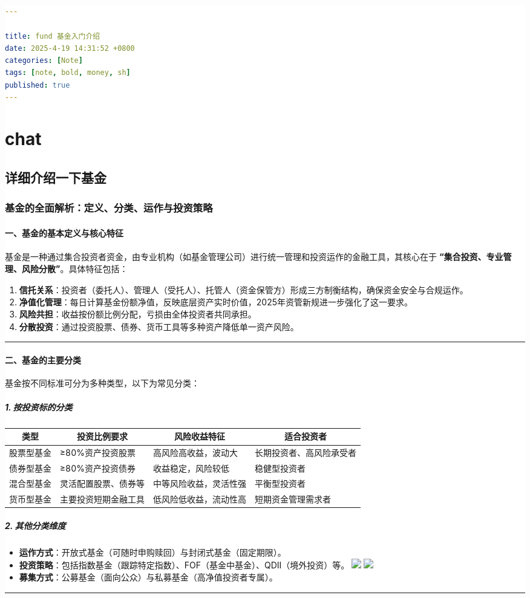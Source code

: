 ```yaml
---

title: fund 基金入门介绍
date: 2025-4-19 14:31:52 +0800
categories: [Note]
tags: [note, bold, money, sh]
published: true
---
```



# 


# chat

## 详细介绍一下基金

### 基金的全面解析：定义、分类、运作与投资策略

#### 一、基金的基本定义与核心特征
基金是一种通过集合投资者资金，由专业机构（如基金管理公司）进行统一管理和投资运作的金融工具，其核心在于 **“集合投资、专业管理、风险分散”**。具体特征包括：
1. **信托关系**：投资者（委托人）、管理人（受托人）、托管人（资金保管方）形成三方制衡结构，确保资金安全与合规运作。
2. **净值化管理**：每日计算基金份额净值，反映底层资产实时价值，2025年资管新规进一步强化了这一要求。
3. **风险共担**：收益按份额比例分配，亏损由全体投资者共同承担。
4. **分散投资**：通过投资股票、债券、货币工具等多种资产降低单一资产风险。

---

#### 二、基金的主要分类
基金按不同标准可分为多种类型，以下为常见分类：

##### 1. **按投资标的分类**  

| 类型       | 投资比例要求               | 风险收益特征                     | 适合投资者                     |
|------------|----------------------------|----------------------------------|--------------------------------|
| 股票型基金 | ≥80%资产投资股票           | 高风险高收益，波动大             | 长期投资者、高风险承受者       |
| 债券型基金 | ≥80%资产投资债券           | 收益稳定，风险较低               | 稳健型投资者                   |
| 混合型基金 | 灵活配置股票、债券等        | 中等风险收益，灵活性强           | 平衡型投资者                   |
| 货币型基金 | 主要投资短期金融工具        | 低风险低收益，流动性高           | 短期资金管理需求者             |


##### 2. **其他分类维度**  
- **运作方式**：开放式基金（可随时申购赎回）与封闭式基金（固定期限）。
- **投资策略**：包括指数基金（跟踪特定指数）、FOF（基金中基金）、QDII（境外投资）等。
![](https://metaso-static.oss-cn-beijing.aliyuncs.com/metaso/pdf2texts_reading_mode/figures/3d33c982-2f8c-4516-9fab-068f616ecd14/2_0.jpg)
![](https://metaso-static.oss-cn-beijing.aliyuncs.com/metaso/pdf2texts_reading_mode/figures/d28b9d14-ee5a-436d-b446-32aea0980b3a/6_0.jpg)
- **募集方式**：公募基金（面向公众）与私募基金（高净值投资者专属）。

---
